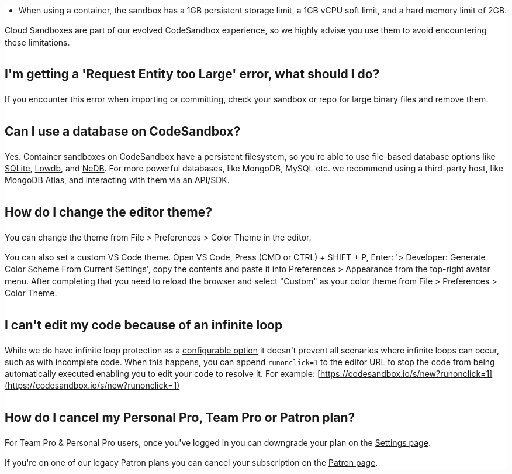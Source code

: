 - When using a container, the sandbox has a 1GB persistent storage limit, a 1GB vCPU soft
  limit, and a hard memory limit of 2GB.
  
Cloud Sandboxes are part of our evolved CodeSandbox experience, so we highly advise you use them to avoid encountering these limitations.

## I'm getting a 'Request Entity too Large' error, what should I do?

If you encounter this error when importing or committing, check your sandbox or
repo for large binary files and remove them.

## Can I use a database on CodeSandbox?

Yes. Container sandboxes on CodeSandbox have a persistent filesystem, so you're
able to use file-based database options like
[SQLite](https://codesandbox.io/s/sqlite3-sequelize-example-starter-lst3n),
[Lowdb](https://codesandbox.io/s/lowdb-json-file-database-example-starter-pldy5),
and [NeDB](https://codesandbox.io/s/nedb-example-starter-kyv7s). For more
powerful databases, like MongoDB, MySQL etc. we recommend using a third-party
host, like
[MongoDB Atlas](https://codesandbox.io/s/mongodb-database-example-starter-v3ker),
and interacting with them via an API/SDK.

## How do I change the editor theme?

You can change the theme from File > Preferences > Color Theme in the editor.

You can also set a custom VS Code theme. Open VS Code, Press (CMD or CTRL) +
SHIFT + P, Enter: '> Developer: Generate Color Scheme From Current Settings',
copy the contents and paste it into Preferences > Appearance from the top-right
avatar menu. After completing that you need to reload the browser and select
"Custom" as your color theme from File > Preferences > Color Theme.

## I can't edit my code because of an infinite loop

While we do have infinite loop protection as a
[configurable option](https://codesandbox.io/docs/learn/sandboxes/configuration) it doesn't
prevent all scenarios where infinite loops can occur, such as with incomplete
code. When this happens, you can append `runonclick=1` to the editor URL to stop
the code from being automatically executed enabling you to edit your code to
resolve it. For example:
[https://codesandbox.io/s/new?runonclick=1](https://codesandbox.io/s/new?runonclick=1)

## How do I cancel my Personal Pro, Team Pro or Patron plan?

For Team Pro & Personal Pro users, once you've logged in you can downgrade your plan on the
[Settings page](https://codesandbox.io/dashboard/settings). 

If you're on one of our legacy Patron plans you can cancel
your subscription on the [Patron page](https://codesandbox.io/patron). 
